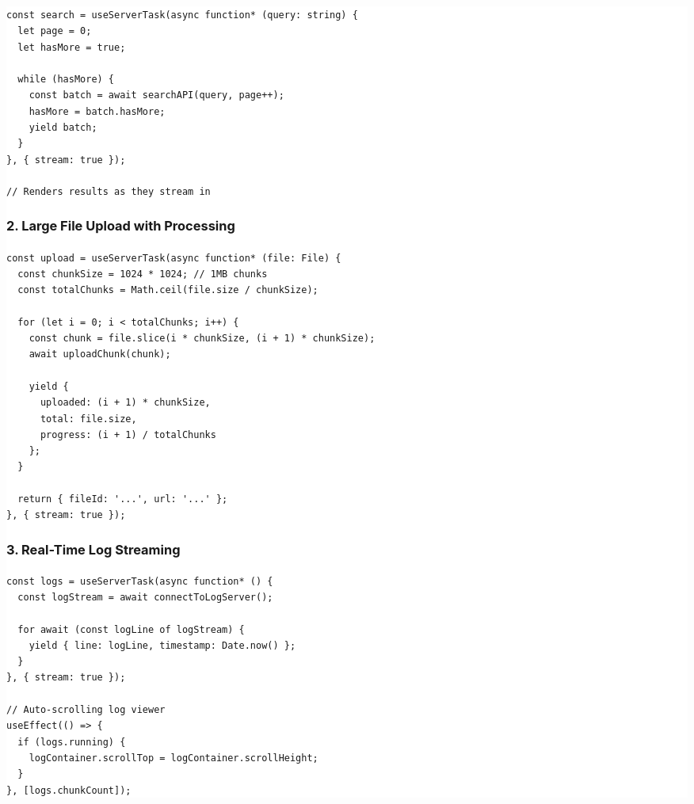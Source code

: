 ```tsx
const search = useServerTask(async function* (query: string) {
  let page = 0;
  let hasMore = true;

  while (hasMore) {
    const batch = await searchAPI(query, page++);
    hasMore = batch.hasMore;
    yield batch;
  }
}, { stream: true });

// Renders results as they stream in
```

### 2. Large File Upload with Processing

```tsx
const upload = useServerTask(async function* (file: File) {
  const chunkSize = 1024 * 1024; // 1MB chunks
  const totalChunks = Math.ceil(file.size / chunkSize);

  for (let i = 0; i < totalChunks; i++) {
    const chunk = file.slice(i * chunkSize, (i + 1) * chunkSize);
    await uploadChunk(chunk);

    yield {
      uploaded: (i + 1) * chunkSize,
      total: file.size,
      progress: (i + 1) / totalChunks
    };
  }

  return { fileId: '...', url: '...' };
}, { stream: true });
```

### 3. Real-Time Log Streaming

```tsx
const logs = useServerTask(async function* () {
  const logStream = await connectToLogServer();

  for await (const logLine of logStream) {
    yield { line: logLine, timestamp: Date.now() };
  }
}, { stream: true });

// Auto-scrolling log viewer
useEffect(() => {
  if (logs.running) {
    logContainer.scrollTop = logContainer.scrollHeight;
  }
}, [logs.chunkCount]);
```

